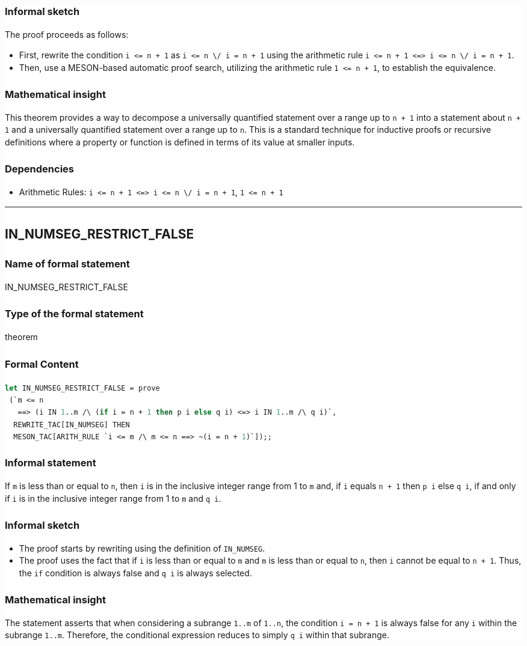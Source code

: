 ### Informal sketch
The proof proceeds as follows:

- First, rewrite the condition `i <= n + 1` as `i <= n \/ i = n + 1` using the arithmetic rule `i <= n + 1 <=> i <= n \/ i = n + 1`.
- Then, use a MESON-based automatic proof search, utilizing the arithmetic rule `1 <= n + 1`, to establish the equivalence.

### Mathematical insight
This theorem provides a way to decompose a universally quantified statement over a range up to `n + 1` into a statement about `n + 1` and a universally quantified statement over a range up to `n`. This is a standard technique for inductive proofs or recursive definitions where a property or function is defined in terms of its value at smaller inputs.

### Dependencies
- Arithmetic Rules: `i <= n + 1 <=> i <= n \/ i = n + 1`, `1 <= n + 1`


---

## IN_NUMSEG_RESTRICT_FALSE

### Name of formal statement
IN_NUMSEG_RESTRICT_FALSE

### Type of the formal statement
theorem

### Formal Content
```ocaml
let IN_NUMSEG_RESTRICT_FALSE = prove
 (`m <= n
   ==> (i IN 1..m /\ (if i = n + 1 then p i else q i) <=> i IN 1..m /\ q i)`,
  REWRITE_TAC[IN_NUMSEG] THEN
  MESON_TAC[ARITH_RULE `i <= m /\ m <= n ==> ~(i = n + 1)`]);;
```
### Informal statement
If `m` is less than or equal to `n`, then `i` is in the inclusive integer range from 1 to `m` and, if `i` equals `n + 1` then `p i` else `q i`, if and only if `i` is in the inclusive integer range from 1 to `m` and `q i`.

### Informal sketch
- The proof starts by rewriting using the definition of `IN_NUMSEG`.
- The proof uses the fact that if `i` is less than or equal to `m` and `m` is less than or equal to `n`, then `i` cannot be equal to `n + 1`. Thus, the `if` condition is always false and `q i` is always selected.

### Mathematical insight
The statement asserts that when considering a subrange `1..m` of `1..n`, the condition `i = n + 1` is always false for any `i` within the subrange `1..m`. Therefore, the conditional expression reduces to simply `q i` within that subrange.

